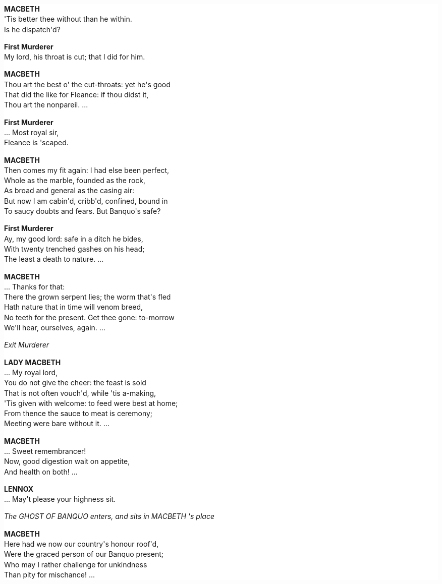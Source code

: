 **MACBETH**  
'Tis better thee without than he within.  
Is he dispatch'd?

**First Murderer**  
My lord, his throat is cut; that I did for him.

**MACBETH**  
Thou art the best o' the cut-throats: yet he's good  
That did the like for Fleance: if thou didst it,  
Thou art the nonpareil. ...

**First Murderer**  
... Most royal sir,  
Fleance is 'scaped.

**MACBETH**  
Then comes my fit again: I had else been perfect,  
Whole as the marble, founded as the rock,  
As broad and general as the casing air:  
But now I am cabin'd, cribb'd, confined, bound in  
To saucy doubts and fears. But Banquo's safe?

**First Murderer**  
Ay, my good lord: safe in a ditch he bides,  
With twenty trenched gashes on his head;  
The least a death to nature. ...

**MACBETH**  
... Thanks for that:  
There the grown serpent lies; the worm that's fled  
Hath nature that in time will venom breed,  
No teeth for the present. Get thee gone: to-morrow  
We'll hear, ourselves, again. ...

_Exit Murderer_

**LADY MACBETH**  
... My royal lord,  
You do not give the cheer: the feast is sold  
That is not often vouch'd, while 'tis a-making,  
'Tis given with welcome: to feed were best at home;  
From thence the sauce to meat is ceremony;  
Meeting were bare without it. ...

**MACBETH**  
... Sweet remembrancer!  
Now, good digestion wait on appetite,  
And health on both! ...

**LENNOX**  
... May't please your highness sit.

_The GHOST OF BANQUO enters, and sits in MACBETH 's place_

**MACBETH**  
Here had we now our country's honour roof'd,  
Were the graced person of our Banquo present;  
Who may I rather challenge for unkindness  
Than pity for mischance! ...
